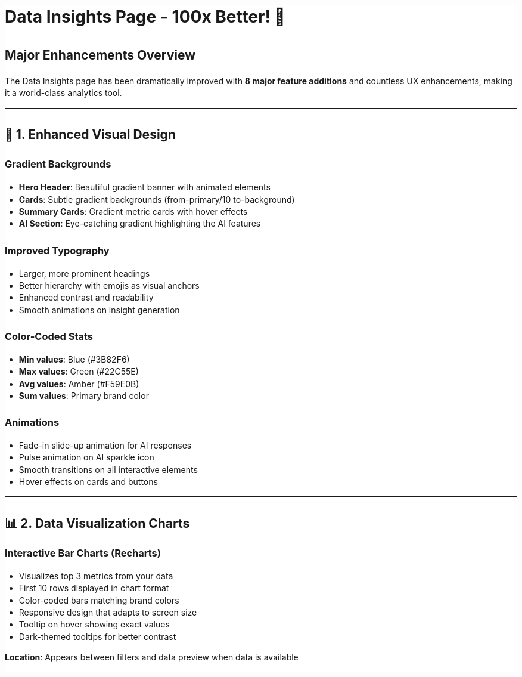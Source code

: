 # Data Insights Page - 100x Better! 🚀

## Major Enhancements Overview

The Data Insights page has been dramatically improved with **8 major feature additions** and countless UX enhancements, making it a world-class analytics tool.

---

## 🎨 1. Enhanced Visual Design

### Gradient Backgrounds
- **Hero Header**: Beautiful gradient banner with animated elements
- **Cards**: Subtle gradient backgrounds (from-primary/10 to-background)
- **Summary Cards**: Gradient metric cards with hover effects
- **AI Section**: Eye-catching gradient highlighting the AI features

### Improved Typography
- Larger, more prominent headings
- Better hierarchy with emojis as visual anchors
- Enhanced contrast and readability
- Smooth animations on insight generation

### Color-Coded Stats
- **Min values**: Blue (#3B82F6)
- **Max values**: Green (#22C55E)  
- **Avg values**: Amber (#F59E0B)
- **Sum values**: Primary brand color

### Animations
- Fade-in slide-up animation for AI responses
- Pulse animation on AI sparkle icon
- Smooth transitions on all interactive elements
- Hover effects on cards and buttons

---

## 📊 2. Data Visualization Charts

### Interactive Bar Charts (Recharts)
- Visualizes top 3 metrics from your data
- First 10 rows displayed in chart format
- Color-coded bars matching brand colors
- Responsive design that adapts to screen size
- Tooltip on hover showing exact values
- Dark-themed tooltips for better contrast

**Location**: Appears between filters and data preview when data is available

---